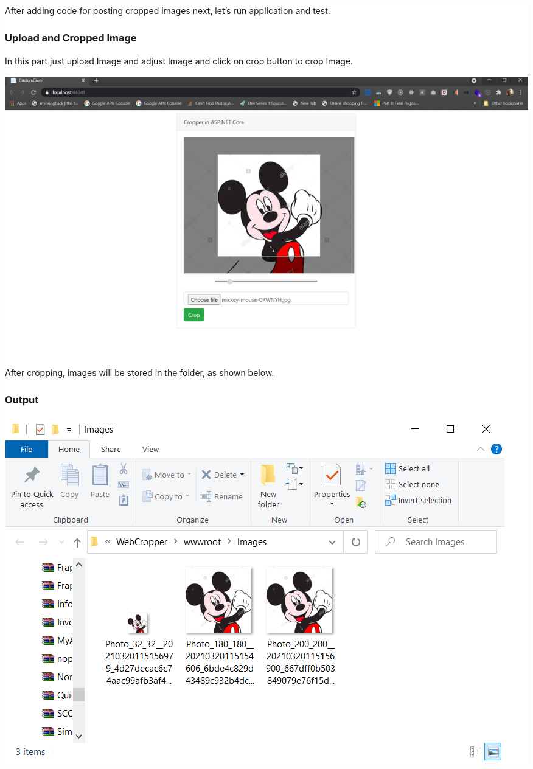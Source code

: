After adding code for posting cropped images next, let’s run application and test.

### Upload and Cropped Image

In this part just upload Image and adjust Image and click on crop button to crop Image.

![image](/img/aspdotnetcore/2/08.png)

After cropping, images will be stored in the folder, as shown below.

### Output

![image](/img/aspdotnetcore/2/09.png)